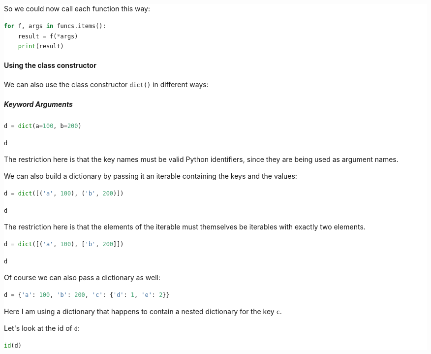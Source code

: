 So we could now call each function this way:

```python
for f, args in funcs.items():
    result = f(*args)
    print(result)
```

#### Using the class constructor


We can also use the class constructor `dict()` in different ways:


##### Keyword Arguments

```python
d = dict(a=100, b=200)
```

```python
d
```

The restriction here is that the key names must be valid Python identifiers, since they are being used as argument names.


We can also build a dictionary by passing it an iterable containing the keys and the values:

```python
d = dict([('a', 100), ('b', 200)])
```

```python
d
```

The restriction here is that the elements of the iterable must themselves be iterables with exactly two elements.

```python
d = dict([('a', 100), ['b', 200]])
```

```python
d
```

Of course we can also pass a dictionary as well:

```python
d = {'a': 100, 'b': 200, 'c': {'d': 1, 'e': 2}}
```

Here I am using a dictionary that happens to contain a nested dictionary for the key `c`.


Let's look at the id of `d`:

```python
id(d)
```
